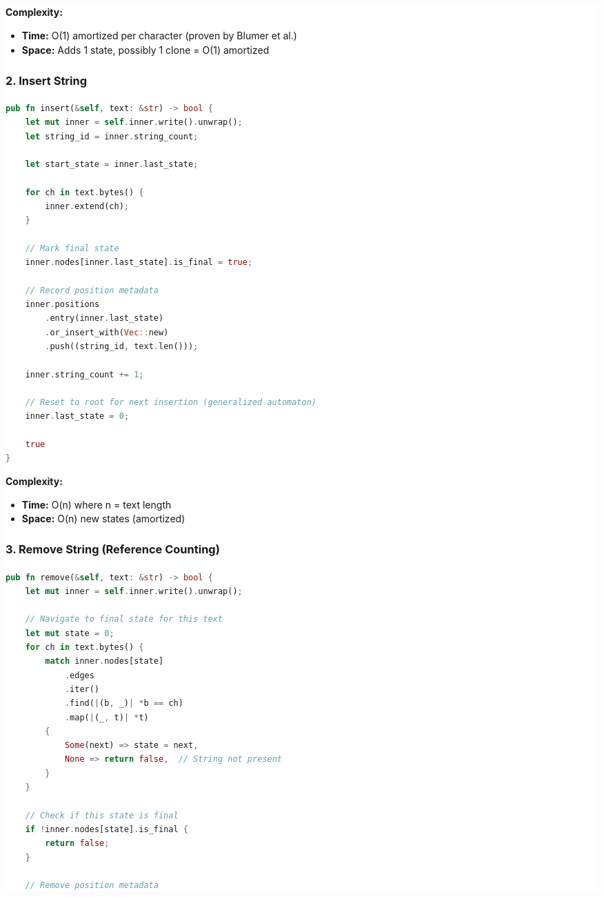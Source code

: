 **Complexity:**
- **Time:** O(1) amortized per character (proven by Blumer et al.)
- **Space:** Adds 1 state, possibly 1 clone = O(1) amortized

### 2. Insert String

```rust
pub fn insert(&self, text: &str) -> bool {
    let mut inner = self.inner.write().unwrap();
    let string_id = inner.string_count;

    let start_state = inner.last_state;

    for ch in text.bytes() {
        inner.extend(ch);
    }

    // Mark final state
    inner.nodes[inner.last_state].is_final = true;

    // Record position metadata
    inner.positions
        .entry(inner.last_state)
        .or_insert_with(Vec::new)
        .push((string_id, text.len()));

    inner.string_count += 1;

    // Reset to root for next insertion (generalized automaton)
    inner.last_state = 0;

    true
}
```

**Complexity:**
- **Time:** O(n) where n = text length
- **Space:** O(n) new states (amortized)

### 3. Remove String (Reference Counting)

```rust
pub fn remove(&self, text: &str) -> bool {
    let mut inner = self.inner.write().unwrap();

    // Navigate to final state for this text
    let mut state = 0;
    for ch in text.bytes() {
        match inner.nodes[state]
            .edges
            .iter()
            .find(|(b, _)| *b == ch)
            .map(|(_, t)| *t)
        {
            Some(next) => state = next,
            None => return false,  // String not present
        }
    }

    // Check if this state is final
    if !inner.nodes[state].is_final {
        return false;
    }

    // Remove position metadata
```